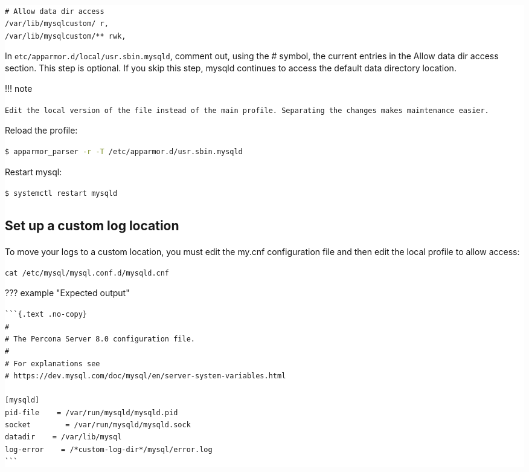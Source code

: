 ```text
# Allow data dir access
/var/lib/mysqlcustom/ r,
/var/lib/mysqlcustom/** rwk,
```

In `etc/apparmor.d/local/usr.sbin.mysqld`, comment out, using the # symbol, the current entries in the Allow data dir access section. This step is optional. If you skip this step, mysqld continues to access the default data directory location.

!!! note

    Edit the local version of the file instead of the main profile. Separating the changes makes maintenance easier.

Reload the profile:

```{.bash data-prompt="$"}
$ apparmor_parser -r -T /etc/apparmor.d/usr.sbin.mysqld
```

Restart mysql:

```{.bash data-prompt="$"}
$ systemctl restart mysqld
```

## Set up a custom log location

To move your logs to a custom location, you must edit the my.cnf configuration file and then edit the local profile to allow access:

```shell
cat /etc/mysql/mysql.conf.d/mysqld.cnf
```

??? example "Expected output"

    ```{.text .no-copy}
    #
    # The Percona Server 8.0 configuration file.
    #
    # For explanations see
    # https://dev.mysql.com/doc/mysql/en/server-system-variables.html

    [mysqld]
    pid-file    = /var/run/mysqld/mysqld.pid
    socket        = /var/run/mysqld/mysqld.sock
    datadir    = /var/lib/mysql
    log-error    = /*custom-log-dir*/mysql/error.log
    ```
